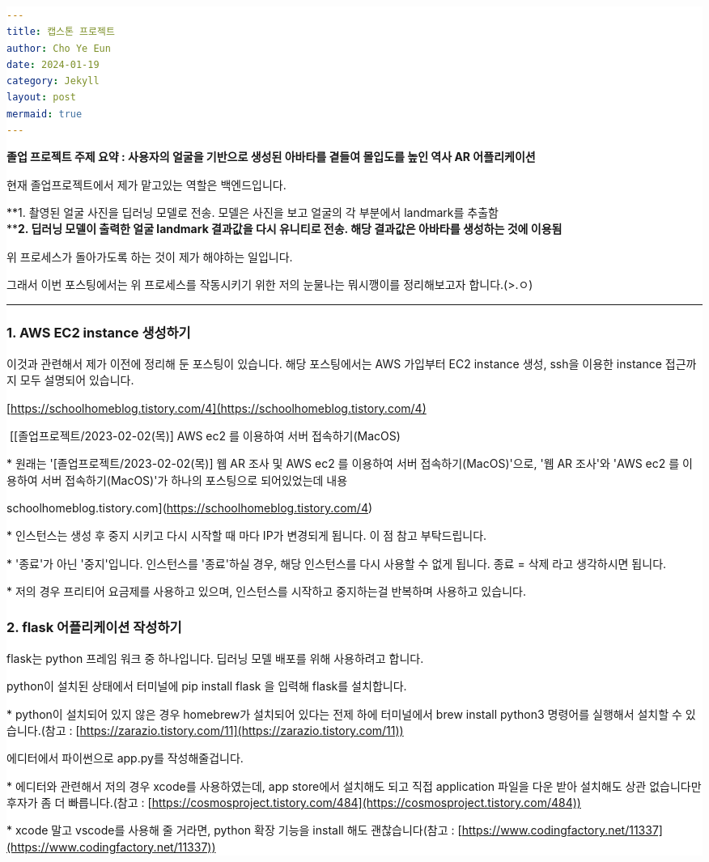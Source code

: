 ```yaml
---
title: 캡스톤 프로젝트
author: Cho Ye Eun
date: 2024-01-19
category: Jekyll
layout: post
mermaid: true
---
```


**졸업 프로젝트 주제 요약 : 사용자의 얼굴을 기반으로 생성된 아바타를 곁들여 몰입도를 높인 역사 AR 어플리케이션**

현재 졸업프로젝트에서 제가 맡고있는 역할은 백엔드입니다.

**1\. 촬영된 얼굴 사진을 딥러닝 모델로 전송. 모델은 사진을 보고 얼굴의 각 부분에서 landmark를 추출함  
****2\. 딥러닝 모델이 출력한 얼굴 landmark 결과값을 다시 유니티로 전송. 해당 결과값은 아바타를 생성하는 것에 이용됨**

위 프로세스가 돌아가도록 하는 것이 제가 해야하는 일입니다.

그래서 이번 포스팅에서는 위 프로세스를 작동시키기 위한 저의 눈물나는 뭐시깽이를 정리해보고자 합니다.(>.ㅇ)

---

### **1\. AWS EC2 instance 생성하기**

이것과 관련해서 제가 이전에 정리해 둔 포스팅이 있습니다. 해당 포스팅에서는 AWS 가입부터 EC2 instance 생성, ssh을 이용한 instance 접근까지 모두 설명되어 있습니다.

[https://schoolhomeblog.tistory.com/4](https://schoolhomeblog.tistory.com/4)

 [\[졸업프로젝트/2023-02-02(목)\] AWS ec2 를 이용하여 서버 접속하기(MacOS)

\* 원래는 '\[졸업프로젝트/2023-02-02(목)\] 웹 AR 조사 및 AWS ec2 를 이용하여 서버 접속하기(MacOS)'으로, '웹 AR 조사'와 'AWS ec2 를 이용하여 서버 접속하기(MacOS)'가 하나의 포스팅으로 되어있었는데 내용

schoolhomeblog.tistory.com](https://schoolhomeblog.tistory.com/4)

\* 인스턴스는 생성 후 중지 시키고 다시 시작할 때 마다 IP가 변경되게 됩니다. 이 점 참고 부탁드립니다.

\* '종료'가 아닌 '중지'입니다. 인스턴스를 '종료'하실 경우, 해당 인스턴스를 다시 사용할 수 없게 됩니다. 종료 = 삭제 라고 생각하시면 됩니다.

\* 저의 경우 프리티어 요금제를 사용하고 있으며, 인스턴스를 시작하고 중지하는걸 반복하며 사용하고 있습니다.

### **2\. flask 어플리케이션 작성하기**

flask는 python 프레임 워크 중 하나입니다. 딥러닝 모델 배포를 위해 사용하려고 합니다.

python이 설치된 상태에서 터미널에 pip install flask 을 입력해 flask를 설치합니다.

\* python이 설치되어 있지 않은 경우 homebrew가 설치되어 있다는 전제 하에 터미널에서 brew install python3 명령어를 실행해서 설치할 수 있습니다.(참고 : [https://zarazio.tistory.com/11](https://zarazio.tistory.com/11))

에디터에서 파이썬으로 app.py를 작성해줄겁니다.

\* 에디터와 관련해서 저의 경우 xcode를 사용하였는데, app store에서 설치해도 되고 직접 application 파일을 다운 받아 설치해도 상관 없습니다만 후자가 좀 더 빠릅니다.(참고 : [https://cosmosproject.tistory.com/484](https://cosmosproject.tistory.com/484))

\* xcode 말고 vscode를 사용해 줄 거라면, python 확장 기능을 install 해도 괜찮습니다(참고 : [https://www.codingfactory.net/11337](https://www.codingfactory.net/11337))
